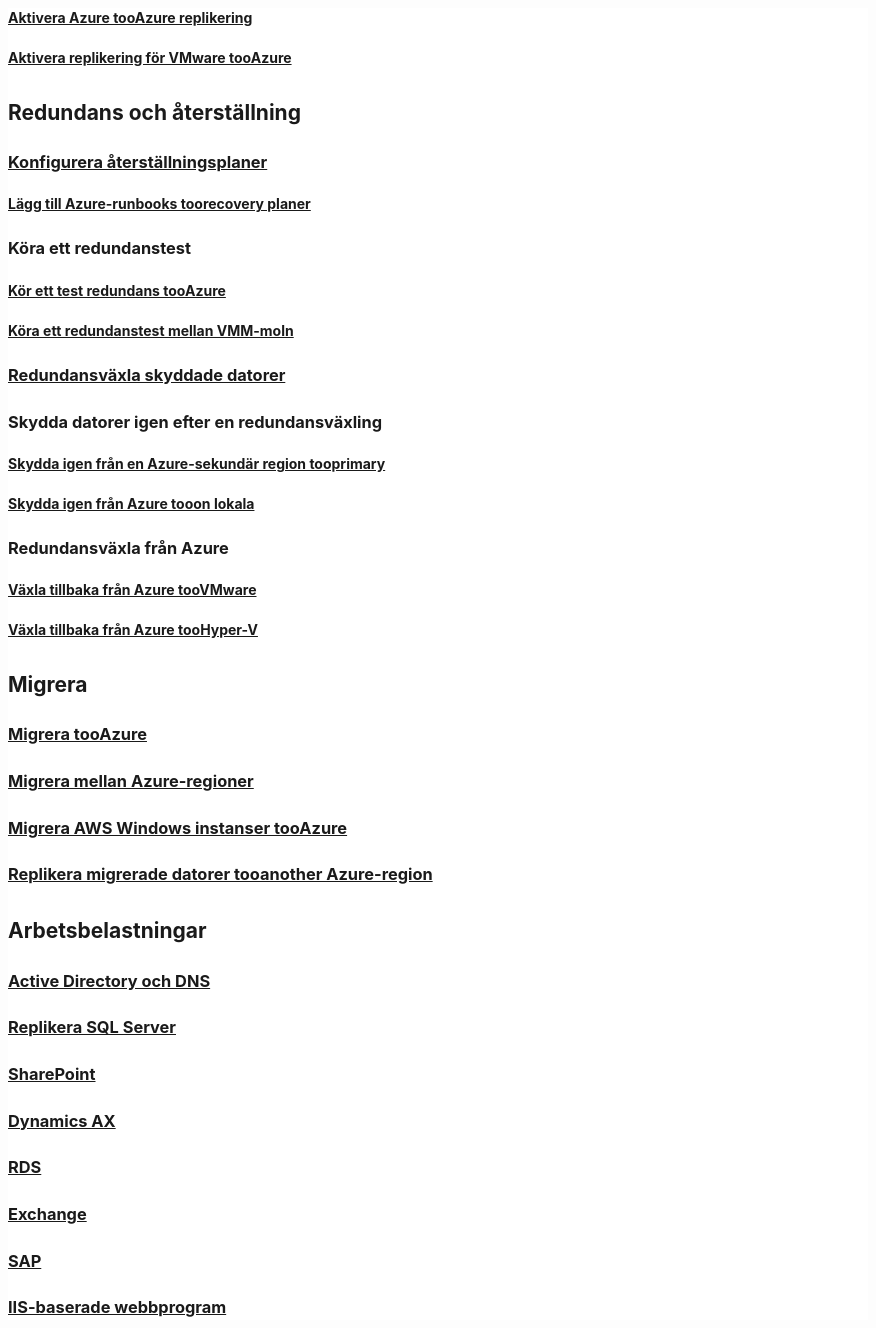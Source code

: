 #### [Aktivera Azure tooAzure replikering](site-recovery-replicate-azure-to-azure.md)
#### [Aktivera replikering för VMware tooAzure](site-recovery-replicate-vmware-to-azure.md)
## Redundans och återställning
### [Konfigurera återställningsplaner](site-recovery-create-recovery-plans.md)
#### [Lägg till Azure-runbooks toorecovery planer](site-recovery-runbook-automation.md)
### Köra ett redundanstest
#### [Kör ett test redundans tooAzure](site-recovery-test-failover-to-azure.md)
#### [Köra ett redundanstest mellan VMM-moln](site-recovery-test-failover-vmm-to-vmm.md)
### [Redundansväxla skyddade datorer](site-recovery-failover.md)
### Skydda datorer igen efter en redundansväxling
#### [Skydda igen från en Azure-sekundär region tooprimary](site-recovery-how-to-reprotect-azure-to-azure.md)
#### [Skydda igen från Azure tooon lokala](site-recovery-how-to-reprotect.md)
### Redundansväxla från Azure
#### [Växla tillbaka från Azure tooVMware](site-recovery-failback-azure-to-vmware.md)
#### [Växla tillbaka från Azure tooHyper-V](site-recovery-failback-from-azure-to-hyper-v.md)
## Migrera
### [Migrera tooAzure](site-recovery-migrate-to-azure.md)
### [Migrera mellan Azure-regioner](site-recovery-migrate-azure-to-azure.md)
### [Migrera AWS Windows instanser tooAzure](site-recovery-migrate-aws-to-azure.md)
### [Replikera migrerade datorer tooanother Azure-region](site-recovery-azure-to-azure-after-migration.md)
## Arbetsbelastningar
### [Active Directory och DNS](site-recovery-active-directory.md)
### [Replikera SQL Server](site-recovery-sql.md)
### [SharePoint](site-recovery-sharepoint.md)
### [Dynamics AX](site-recovery-dynamicsax.md)
### [RDS](site-recovery-workload.md#protect-rds)
### [Exchange](site-recovery-workload.md#protect-exchange)
### [SAP](site-recovery-sap.md)
### [IIS-baserade webbprogram](site-recovery-iis.md)